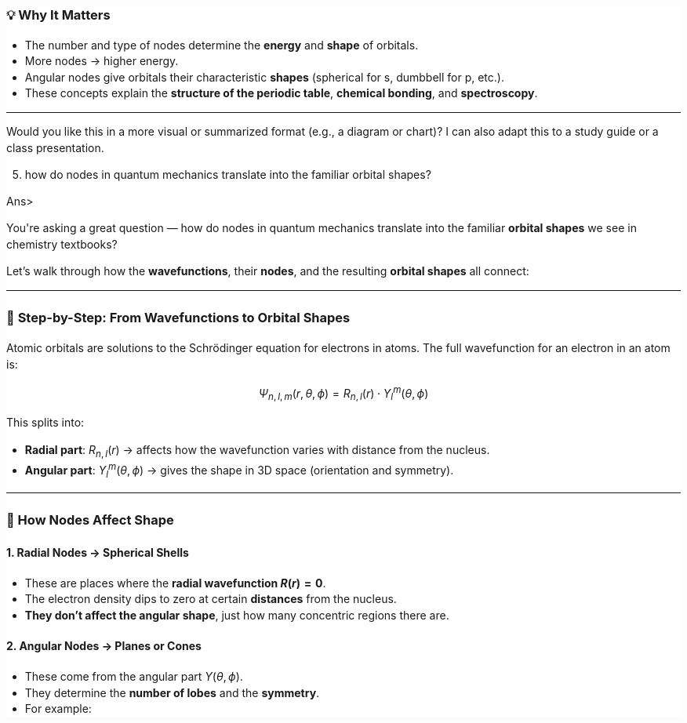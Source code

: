 ### 💡 Why It Matters

* The number and type of nodes determine the **energy** and **shape** of orbitals.
* More nodes → higher energy.
* Angular nodes give orbitals their characteristic **shapes** (spherical for s, dumbbell for p, etc.).
* These concepts explain the **structure of the periodic table**, **chemical bonding**, and **spectroscopy**.

---

Would you like this in a more visual or summarized format (e.g., a diagram or chart)? I can also adapt this to a study guide or a class presentation.

5. how do nodes in quantum mechanics translate into the familiar orbital shapes?

Ans>

You're asking a great question — how do nodes in quantum mechanics translate into the familiar **orbital shapes** we see in chemistry textbooks?

Let’s walk through how the **wavefunctions**, their **nodes**, and the resulting **orbital shapes** all connect:

---

### 🧬 **Step-by-Step: From Wavefunctions to Orbital Shapes**

Atomic orbitals are solutions to the Schrödinger equation for electrons in atoms. The full wavefunction for an electron in an atom is:

$$
\Psi_{n,l,m}(r, \theta, \phi) = R_{n,l}(r) \cdot Y_l^m(\theta, \phi)
$$

This splits into:

* **Radial part**: $R_{n,l}(r)$ → affects how the wavefunction varies with distance from the nucleus.
* **Angular part**: $Y_l^m(\theta, \phi)$ → gives the shape in 3D space (orientation and symmetry).

---

### 🔳 How Nodes Affect Shape

#### 1. **Radial Nodes → Spherical Shells**

* These are places where the **radial wavefunction $R(r) = 0$**.
* The electron density dips to zero at certain **distances** from the nucleus.
* **They don’t affect the angular shape**, just how many concentric regions there are.

#### 2. **Angular Nodes → Planes or Cones**

* These come from the angular part $Y(\theta, \phi)$.
* They determine the **number of lobes** and the **symmetry**.
* For example:
